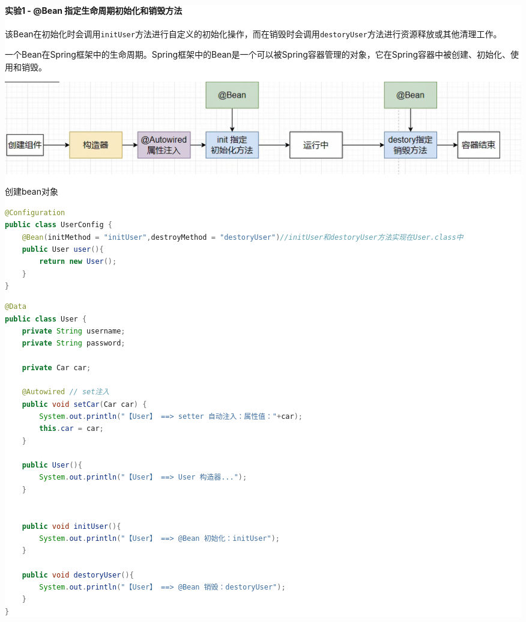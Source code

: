#### 实验1 - @Bean 指定生命周期初始化和销毁方法

该Bean在初始化时会调用`initUser`方法进行自定义的初始化操作，而在销毁时会调用`destoryUser`方法进行资源释放或其他清理工作。

一个Bean在Spring框架中的生命周期。Spring框架中的Bean是一个可以被Spring容器管理的对象，它在Spring容器中被创建、初始化、使用和销毁。

![image-20241211010845171](images/Spring容器/image-20241211010845171.png)

创建bean对象

```java
@Configuration
public class UserConfig {
    @Bean(initMethod = "initUser",destroyMethod = "destoryUser")//initUser和destoryUser方法实现在User.class中
    public User user(){
        return new User();
    }
}
```

```java
@Data
public class User {
    private String username;
    private String password;

    private Car car;

    @Autowired // set注入
    public void setCar(Car car) {
        System.out.println("【User】 ==> setter 自动注入：属性值："+car);
        this.car = car;
    }

    public User(){
        System.out.println("【User】 ==> User 构造器...");
    }


    public void initUser(){
        System.out.println("【User】 ==> @Bean 初始化：initUser");
    }

    public void destoryUser(){
        System.out.println("【User】 ==> @Bean 销毁：destoryUser");
    }
}
```
